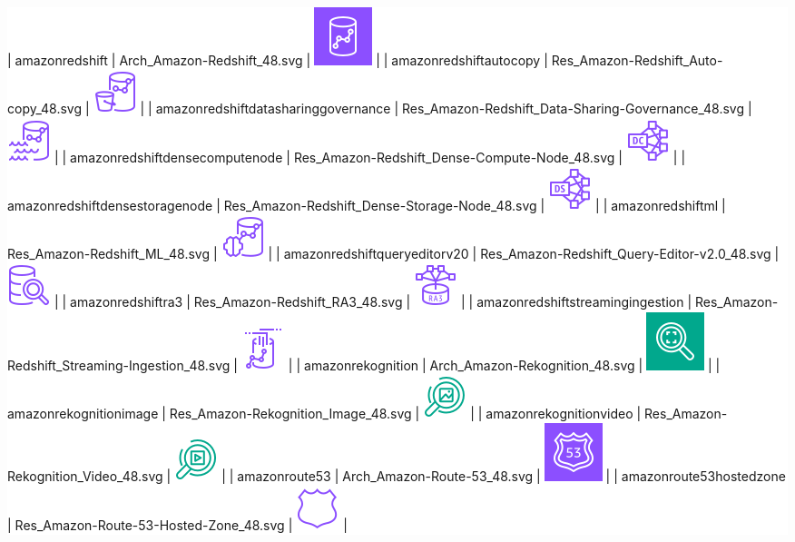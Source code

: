 | amazonredshift | Arch_Amazon-Redshift_48.svg | ![](icons_aws/Architecture-Service-Icons_02072025/Arch_Analytics/48/Arch_Amazon-Redshift_48.png) |
| amazonredshiftautocopy | Res_Amazon-Redshift_Auto-copy_48.svg | ![](icons_aws/Resource-Icons_02072025/Res_Analytics/Res_Amazon-Redshift_Auto-copy_48.png) |
| amazonredshiftdatasharinggovernance | Res_Amazon-Redshift_Data-Sharing-Governance_48.svg | ![](icons_aws/Resource-Icons_02072025/Res_Analytics/Res_Amazon-Redshift_Data-Sharing-Governance_48.png) |
| amazonredshiftdensecomputenode | Res_Amazon-Redshift_Dense-Compute-Node_48.svg | ![](icons_aws/Resource-Icons_02072025/Res_Analytics/Res_Amazon-Redshift_Dense-Compute-Node_48.png) |
| amazonredshiftdensestoragenode | Res_Amazon-Redshift_Dense-Storage-Node_48.svg | ![](icons_aws/Resource-Icons_02072025/Res_Analytics/Res_Amazon-Redshift_Dense-Storage-Node_48.png) |
| amazonredshiftml | Res_Amazon-Redshift_ML_48.svg | ![](icons_aws/Resource-Icons_02072025/Res_Analytics/Res_Amazon-Redshift_ML_48.png) |
| amazonredshiftqueryeditorv20 | Res_Amazon-Redshift_Query-Editor-v2.0_48.svg | ![](icons_aws/Resource-Icons_02072025/Res_Analytics/Res_Amazon-Redshift_Query-Editor-v2.0_48.png) |
| amazonredshiftra3 | Res_Amazon-Redshift_RA3_48.svg | ![](icons_aws/Resource-Icons_02072025/Res_Analytics/Res_Amazon-Redshift_RA3_48.png) |
| amazonredshiftstreamingingestion | Res_Amazon-Redshift_Streaming-Ingestion_48.svg | ![](icons_aws/Resource-Icons_02072025/Res_Analytics/Res_Amazon-Redshift_Streaming-Ingestion_48.png) |
| amazonrekognition | Arch_Amazon-Rekognition_48.svg | ![](icons_aws/Architecture-Service-Icons_02072025/Arch_Artificial-Intelligence/48/Arch_Amazon-Rekognition_48.png) |
| amazonrekognitionimage | Res_Amazon-Rekognition_Image_48.svg | ![](icons_aws/Resource-Icons_02072025/Res_Artificial-Intelligence/Res_Amazon-Rekognition_Image_48.png) |
| amazonrekognitionvideo | Res_Amazon-Rekognition_Video_48.svg | ![](icons_aws/Resource-Icons_02072025/Res_Artificial-Intelligence/Res_Amazon-Rekognition_Video_48.png) |
| amazonroute53 | Arch_Amazon-Route-53_48.svg | ![](icons_aws/Architecture-Service-Icons_02072025/Arch_Networking-Content-Delivery/48/Arch_Amazon-Route-53_48.png) |
| amazonroute53hostedzone | Res_Amazon-Route-53-Hosted-Zone_48.svg | ![](icons_aws/Resource-Icons_02072025/Res_Networking-Content-Delivery/Res_Amazon-Route-53-Hosted-Zone_48.png) |